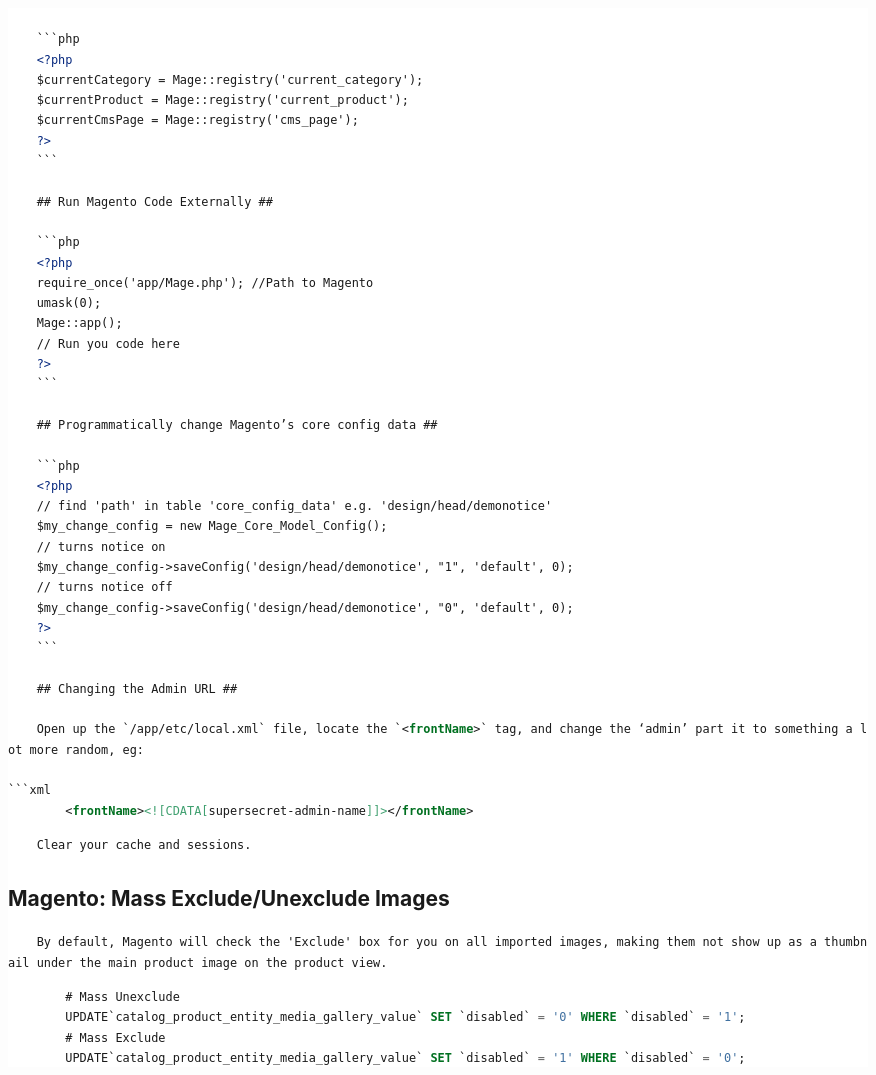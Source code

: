 ```xml

    ```php
    <?php
    $currentCategory = Mage::registry('current_category');
    $currentProduct = Mage::registry('current_product');
    $currentCmsPage = Mage::registry('cms_page');
    ?>
    ```

    ## Run Magento Code Externally ##

    ```php
    <?php
    require_once('app/Mage.php'); //Path to Magento
    umask(0);
    Mage::app();
    // Run you code here
    ?>
    ```

    ## Programmatically change Magento’s core config data ##

    ```php
    <?php
    // find 'path' in table 'core_config_data' e.g. 'design/head/demonotice'
    $my_change_config = new Mage_Core_Model_Config();
    // turns notice on
    $my_change_config->saveConfig('design/head/demonotice', "1", 'default', 0);
    // turns notice off
    $my_change_config->saveConfig('design/head/demonotice', "0", 'default', 0);
    ?>
    ```

    ## Changing the Admin URL ##

    Open up the `/app/etc/local.xml` file, locate the `<frontName>` tag, and change the ‘admin’ part it to something a lot more random, eg:

```xml
        <frontName><![CDATA[supersecret-admin-name]]></frontName>
```

        Clear your cache and sessions.

## Magento: Mass Exclude/Unexclude Images ##

        By default, Magento will check the 'Exclude' box for you on all imported images, making them not show up as a thumbnail under the main product image on the product view.

```sql
        # Mass Unexclude
        UPDATE`catalog_product_entity_media_gallery_value` SET `disabled` = '0' WHERE `disabled` = '1';
        # Mass Exclude
        UPDATE`catalog_product_entity_media_gallery_value` SET `disabled` = '1' WHERE `disabled` = '0';
```
